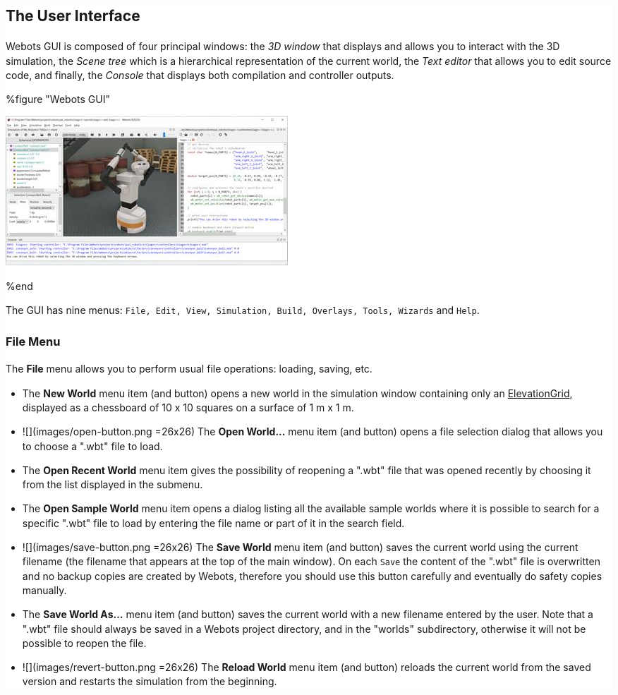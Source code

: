 ## The User Interface

Webots GUI is composed of four principal windows: the *3D window* that displays and allows you to interact with the 3D simulation, the *Scene tree* which is a hierarchical representation of the current world, the *Text editor* that allows you to edit source code, and finally, the *Console* that displays both compilation and controller outputs.

%figure "Webots GUI"

![main_window.png](images/main_window.thumbnail.jpg)

%end

The GUI has nine menus: `File, Edit, View, Simulation, Build, Overlays, Tools, Wizards` and `Help`.

### File Menu

The **File** menu allows you to perform usual file operations: loading, saving, etc.

- The **New World** menu item (and button) opens a new world in the simulation window containing only an [ElevationGrid](../reference/elevationgrid.md), displayed as a chessboard of 10 x 10 squares on a surface of 1 m x 1 m.

- ![](images/open-button.png =26x26) The **Open World...** menu item (and button) opens a file selection dialog that allows you to choose a ".wbt" file to load.

- The **Open Recent World** menu item gives the possibility of reopening a ".wbt" file that was opened recently by choosing it from the list displayed in the submenu.

- The **Open Sample World** menu item opens a dialog listing all the available sample worlds where it is possible to search for a specific ".wbt" file to load by entering the file name or part of it in the search field.

- ![](images/save-button.png =26x26) The **Save World** menu item (and button) saves the current world using the current filename (the filename that appears at the top of the main window).
On each `Save` the content of the ".wbt" file is overwritten and no backup copies are created by Webots, therefore you should use this button carefully and eventually do safety copies manually.

- The **Save World As...** menu item (and button) saves the current world with a new filename entered by the user.
Note that a ".wbt" file should always be saved in a Webots project directory, and in the "worlds" subdirectory, otherwise it will not be possible to reopen the file.

- ![](images/revert-button.png =26x26) The **Reload World** menu item (and button) reloads the current world from the saved version and restarts the simulation from the beginning.
